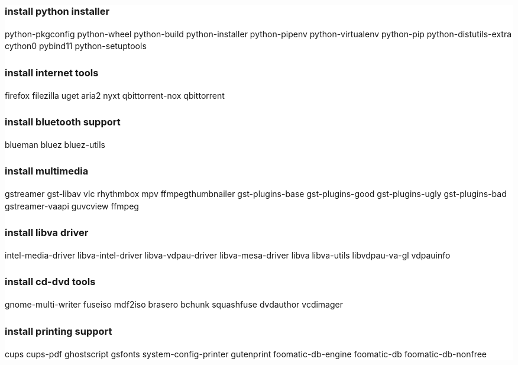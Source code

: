 ### install python installer

python-pkgconfig python-wheel
python-build python-installer
python-pipenv python-virtualenv
python-pip python-distutils-extra
cython0 pybind11 python-setuptools

### install internet tools

firefox filezilla uget aria2
nyxt qbittorrent-nox qbittorrent

### install bluetooth support

blueman bluez
bluez-utils

### install multimedia

gstreamer gst-libav
vlc rhythmbox mpv
ffmpegthumbnailer
gst-plugins-base
gst-plugins-good
gst-plugins-ugly
gst-plugins-bad
gstreamer-vaapi
guvcview ffmpeg

### install libva driver

intel-media-driver
libva-intel-driver
libva-vdpau-driver
libva-mesa-driver
libva libva-utils
libvdpau-va-gl
vdpauinfo

### install cd-dvd tools

gnome-multi-writer
fuseiso mdf2iso
brasero bchunk
squashfuse
dvdauthor
vcdimager

### install printing support

cups cups-pdf
ghostscript gsfonts
system-config-printer
gutenprint foomatic-db-engine
foomatic-db foomatic-db-nonfree
